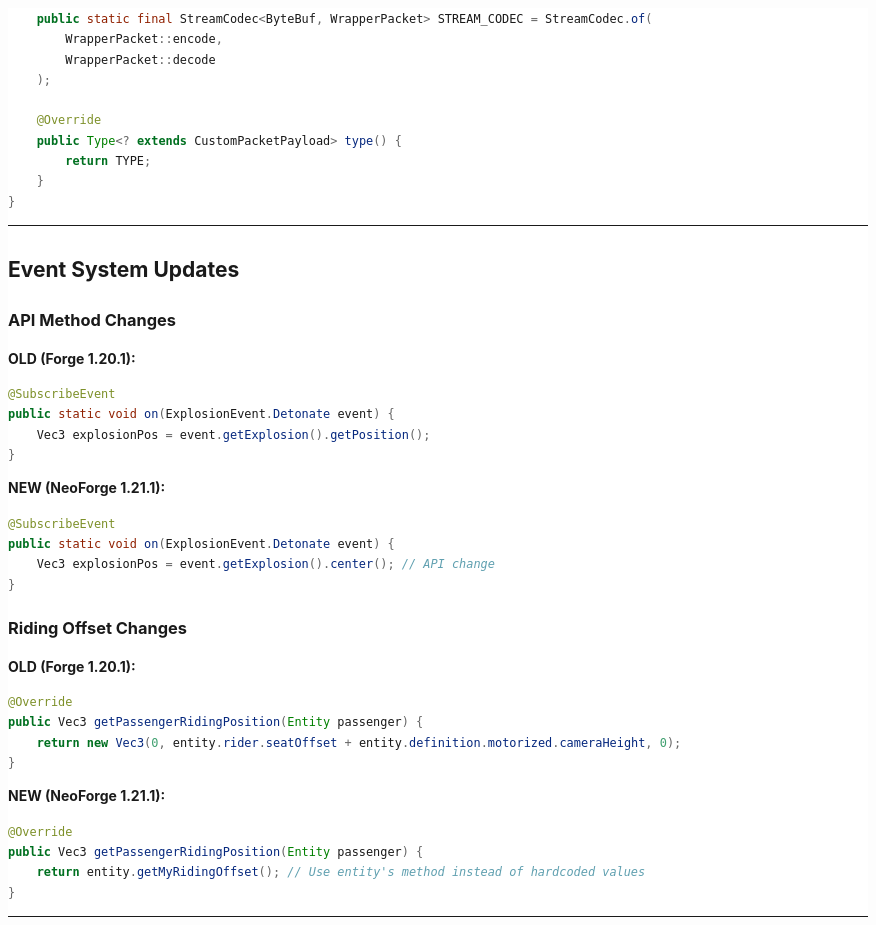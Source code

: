 ```java
    public static final StreamCodec<ByteBuf, WrapperPacket> STREAM_CODEC = StreamCodec.of(
        WrapperPacket::encode,
        WrapperPacket::decode
    );

    @Override
    public Type<? extends CustomPacketPayload> type() {
        return TYPE;
    }
}
```

---

## Event System Updates

### API Method Changes

**OLD (Forge 1.20.1):**
```java
@SubscribeEvent
public static void on(ExplosionEvent.Detonate event) {
    Vec3 explosionPos = event.getExplosion().getPosition();
}
```

**NEW (NeoForge 1.21.1):**
```java
@SubscribeEvent
public static void on(ExplosionEvent.Detonate event) {
    Vec3 explosionPos = event.getExplosion().center(); // API change
}
```

### Riding Offset Changes

**OLD (Forge 1.20.1):**
```java
@Override
public Vec3 getPassengerRidingPosition(Entity passenger) {
    return new Vec3(0, entity.rider.seatOffset + entity.definition.motorized.cameraHeight, 0);
}
```

**NEW (NeoForge 1.21.1):**
```java
@Override
public Vec3 getPassengerRidingPosition(Entity passenger) {
    return entity.getMyRidingOffset(); // Use entity's method instead of hardcoded values
}
```

---
